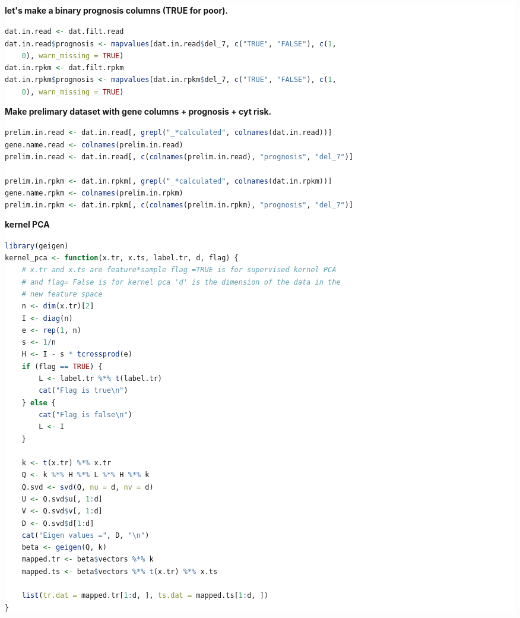 
**let's make a binary prognosis columns (TRUE for poor).**

```r
dat.in.read <- dat.filt.read
dat.in.read$prognosis <- mapvalues(dat.in.read$del_7, c("TRUE", "FALSE"), c(1, 
    0), warn_missing = TRUE)
dat.in.rpkm <- dat.filt.rpkm
dat.in.rpkm$prognosis <- mapvalues(dat.in.rpkm$del_7, c("TRUE", "FALSE"), c(1, 
    0), warn_missing = TRUE)
```


**Make prelimary dataset with gene columns + prognosis + cyt risk.**

```r
prelim.in.read <- dat.in.read[, grepl("_*calculated", colnames(dat.in.read))]
gene.name.read <- colnames(prelim.in.read)
prelim.in.read <- dat.in.read[, c(colnames(prelim.in.read), "prognosis", "del_7")]

prelim.in.rpkm <- dat.in.rpkm[, grepl("_*calculated", colnames(dat.in.rpkm))]
gene.name.rpkm <- colnames(prelim.in.rpkm)
prelim.in.rpkm <- dat.in.rpkm[, c(colnames(prelim.in.rpkm), "prognosis", "del_7")]
```


**kernel PCA**

```r
library(geigen)
kernel_pca <- function(x.tr, x.ts, label.tr, d, flag) {
    # x.tr and x.ts are feature*sample flag =TRUE is for supervised kernel PCA
    # and flag= False is for kernel pca 'd' is the dimension of the data in the
    # new feature space
    n <- dim(x.tr)[2]
    I <- diag(n)
    e <- rep(1, n)
    s <- 1/n
    H <- I - s * tcrossprod(e)
    if (flag == TRUE) {
        L <- label.tr %*% t(label.tr)
        cat("Flag is true\n")
    } else {
        cat("Flag is false\n")
        L <- I
    }
    
    k <- t(x.tr) %*% x.tr
    Q <- k %*% H %*% L %*% H %*% k
    Q.svd <- svd(Q, nu = d, nv = d)
    U <- Q.svd$u[, 1:d]
    V <- Q.svd$v[, 1:d]
    D <- Q.svd$d[1:d]
    cat("Eigen values =", D, "\n")
    beta <- geigen(Q, k)
    mapped.tr <- beta$vectors %*% k
    mapped.ts <- beta$vectors %*% t(x.tr) %*% x.ts
    
    list(tr.dat = mapped.tr[1:d, ], ts.dat = mapped.ts[1:d, ])
}
```
